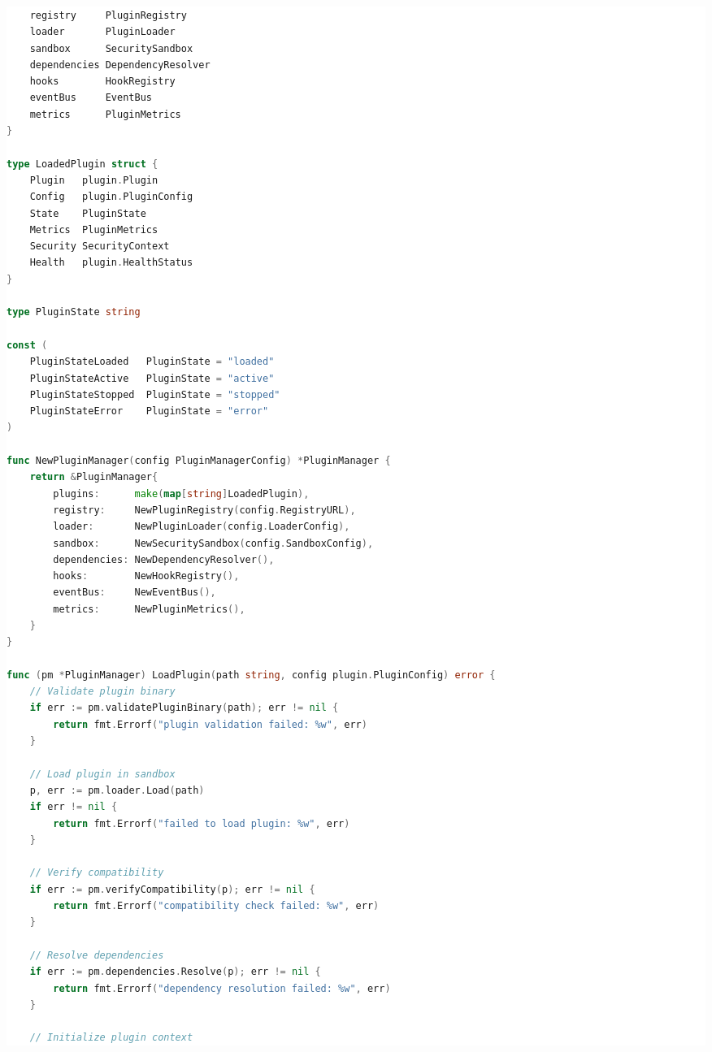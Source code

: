   ```go
      registry     PluginRegistry
      loader       PluginLoader
      sandbox      SecuritySandbox
      dependencies DependencyResolver
      hooks        HookRegistry
      eventBus     EventBus
      metrics      PluginMetrics
  }

  type LoadedPlugin struct {
      Plugin   plugin.Plugin
      Config   plugin.PluginConfig
      State    PluginState
      Metrics  PluginMetrics
      Security SecurityContext
      Health   plugin.HealthStatus
  }

  type PluginState string

  const (
      PluginStateLoaded   PluginState = "loaded"
      PluginStateActive   PluginState = "active"
      PluginStateStopped  PluginState = "stopped"
      PluginStateError    PluginState = "error"
  )

  func NewPluginManager(config PluginManagerConfig) *PluginManager {
      return &PluginManager{
          plugins:      make(map[string]LoadedPlugin),
          registry:     NewPluginRegistry(config.RegistryURL),
          loader:       NewPluginLoader(config.LoaderConfig),
          sandbox:      NewSecuritySandbox(config.SandboxConfig),
          dependencies: NewDependencyResolver(),
          hooks:        NewHookRegistry(),
          eventBus:     NewEventBus(),
          metrics:      NewPluginMetrics(),
      }
  }

  func (pm *PluginManager) LoadPlugin(path string, config plugin.PluginConfig) error {
      // Validate plugin binary
      if err := pm.validatePluginBinary(path); err != nil {
          return fmt.Errorf("plugin validation failed: %w", err)
      }

      // Load plugin in sandbox
      p, err := pm.loader.Load(path)
      if err != nil {
          return fmt.Errorf("failed to load plugin: %w", err)
      }

      // Verify compatibility
      if err := pm.verifyCompatibility(p); err != nil {
          return fmt.Errorf("compatibility check failed: %w", err)
      }

      // Resolve dependencies
      if err := pm.dependencies.Resolve(p); err != nil {
          return fmt.Errorf("dependency resolution failed: %w", err)
      }

      // Initialize plugin context
  ```